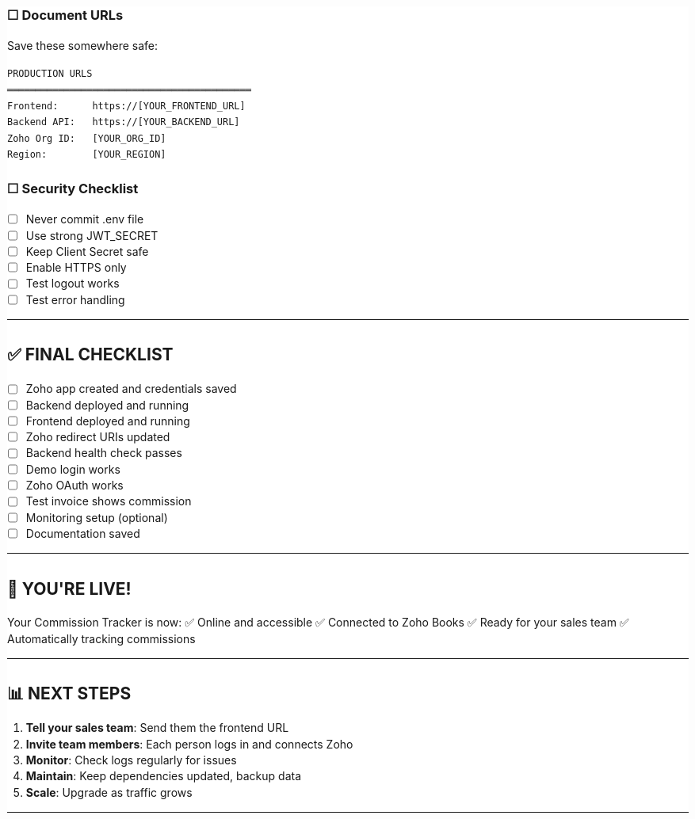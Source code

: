 ### ☐ Document URLs
Save these somewhere safe:

```
PRODUCTION URLS
═══════════════════════════════════════════
Frontend:      https://[YOUR_FRONTEND_URL]
Backend API:   https://[YOUR_BACKEND_URL]
Zoho Org ID:   [YOUR_ORG_ID]
Region:        [YOUR_REGION]
```

### ☐ Security Checklist
- [ ] Never commit .env file
- [ ] Use strong JWT_SECRET
- [ ] Keep Client Secret safe
- [ ] Enable HTTPS only
- [ ] Test logout works
- [ ] Test error handling

---

## ✅ FINAL CHECKLIST

- [ ] Zoho app created and credentials saved
- [ ] Backend deployed and running
- [ ] Frontend deployed and running
- [ ] Zoho redirect URIs updated
- [ ] Backend health check passes
- [ ] Demo login works
- [ ] Zoho OAuth works
- [ ] Test invoice shows commission
- [ ] Monitoring setup (optional)
- [ ] Documentation saved

---

## 🎉 YOU'RE LIVE!

Your Commission Tracker is now:
✅ Online and accessible
✅ Connected to Zoho Books
✅ Ready for your sales team
✅ Automatically tracking commissions

---

## 📊 NEXT STEPS

1. **Tell your sales team**: Send them the frontend URL
2. **Invite team members**: Each person logs in and connects Zoho
3. **Monitor**: Check logs regularly for issues
4. **Maintain**: Keep dependencies updated, backup data
5. **Scale**: Upgrade as traffic grows

---